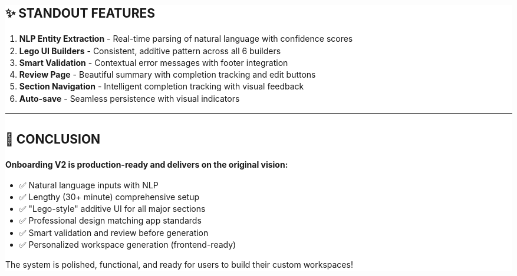 
## ✨ **STANDOUT FEATURES**

1. **NLP Entity Extraction** - Real-time parsing of natural language with confidence scores
2. **Lego UI Builders** - Consistent, additive pattern across all 6 builders
3. **Smart Validation** - Contextual error messages with footer integration
4. **Review Page** - Beautiful summary with completion tracking and edit buttons
5. **Section Navigation** - Intelligent completion tracking with visual feedback
6. **Auto-save** - Seamless persistence with visual indicators

---

## 🎉 **CONCLUSION**

**Onboarding V2 is production-ready and delivers on the original vision:**
- ✅ Natural language inputs with NLP
- ✅ Lengthy (30+ minute) comprehensive setup
- ✅ "Lego-style" additive UI for all major sections
- ✅ Professional design matching app standards
- ✅ Smart validation and review before generation
- ✅ Personalized workspace generation (frontend-ready)

The system is polished, functional, and ready for users to build their custom workspaces!

